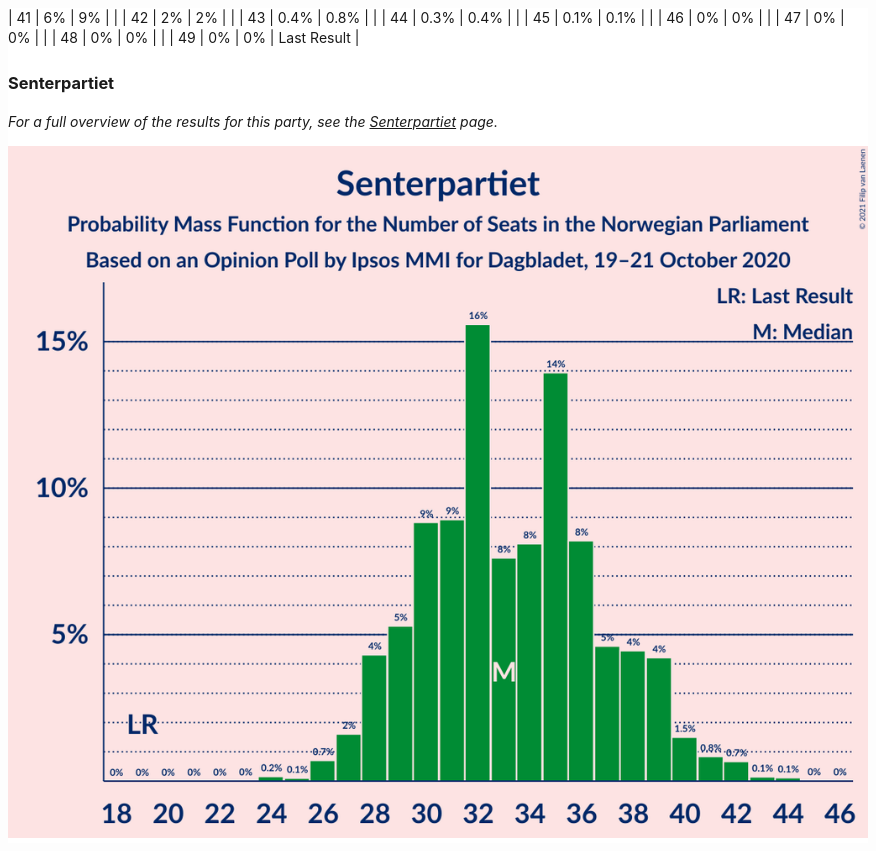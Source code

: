 | 41 | 6% | 9% |  |
| 42 | 2% | 2% |  |
| 43 | 0.4% | 0.8% |  |
| 44 | 0.3% | 0.4% |  |
| 45 | 0.1% | 0.1% |  |
| 46 | 0% | 0% |  |
| 47 | 0% | 0% |  |
| 48 | 0% | 0% |  |
| 49 | 0% | 0% | Last Result |

### Senterpartiet

*For a full overview of the results for this party, see the [Senterpartiet](party-senterpartiet.html) page.*

![Graph with seats probability mass function not yet produced](2020-10-21-IpsosMMI-seats-pmf-senterpartiet.png "Seats Probability Mass Function")
